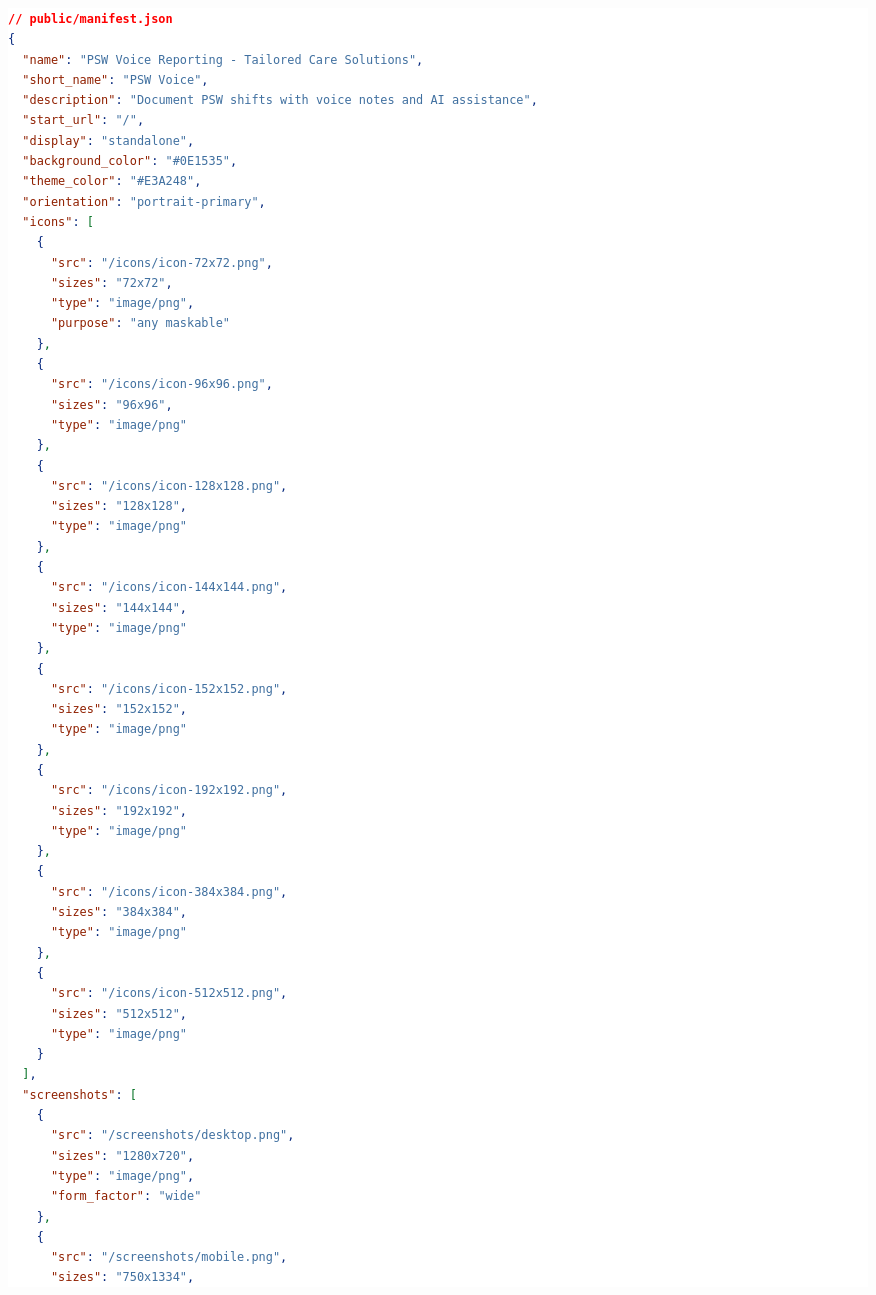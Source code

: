 ```json
// public/manifest.json
{
  "name": "PSW Voice Reporting - Tailored Care Solutions",
  "short_name": "PSW Voice",
  "description": "Document PSW shifts with voice notes and AI assistance",
  "start_url": "/",
  "display": "standalone",
  "background_color": "#0E1535",
  "theme_color": "#E3A248",
  "orientation": "portrait-primary",
  "icons": [
    {
      "src": "/icons/icon-72x72.png",
      "sizes": "72x72",
      "type": "image/png",
      "purpose": "any maskable"
    },
    {
      "src": "/icons/icon-96x96.png",
      "sizes": "96x96",
      "type": "image/png"
    },
    {
      "src": "/icons/icon-128x128.png",
      "sizes": "128x128",
      "type": "image/png"
    },
    {
      "src": "/icons/icon-144x144.png",
      "sizes": "144x144",
      "type": "image/png"
    },
    {
      "src": "/icons/icon-152x152.png",
      "sizes": "152x152",
      "type": "image/png"
    },
    {
      "src": "/icons/icon-192x192.png",
      "sizes": "192x192",
      "type": "image/png"
    },
    {
      "src": "/icons/icon-384x384.png",
      "sizes": "384x384",
      "type": "image/png"
    },
    {
      "src": "/icons/icon-512x512.png",
      "sizes": "512x512",
      "type": "image/png"
    }
  ],
  "screenshots": [
    {
      "src": "/screenshots/desktop.png",
      "sizes": "1280x720",
      "type": "image/png",
      "form_factor": "wide"
    },
    {
      "src": "/screenshots/mobile.png",
      "sizes": "750x1334",
```